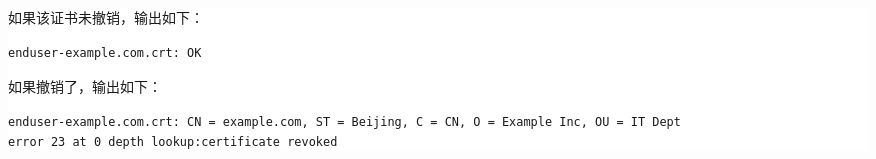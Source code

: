 如果该证书未撤销，输出如下：



```
enduser-example.com.crt: OK

```

如果撤销了，输出如下：



```
enduser-example.com.crt: CN = example.com, ST = Beijing, C = CN, O = Example Inc, OU = IT Dept
error 23 at 0 depth lookup:certificate revoked
```